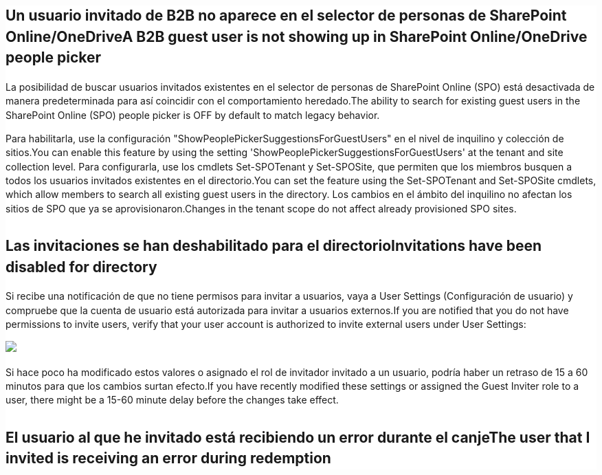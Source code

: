 ## <a name="a-b2b-guest-user-is-not-showing-up-in-sharepoint-onlineonedrive-people-picker"></a><span data-ttu-id="6ecee-107">Un usuario invitado de B2B no aparece en el selector de personas de SharePoint Online/OneDrive</span><span class="sxs-lookup"><span data-stu-id="6ecee-107">A B2B guest user is not showing up in SharePoint Online/OneDrive people picker</span></span> 
 
<span data-ttu-id="6ecee-108">La posibilidad de buscar usuarios invitados existentes en el selector de personas de SharePoint Online (SPO) está desactivada de manera predeterminada para así coincidir con el comportamiento heredado.</span><span class="sxs-lookup"><span data-stu-id="6ecee-108">The ability to search for existing guest users in the SharePoint Online (SPO) people picker is OFF by default to match legacy behavior.</span></span>

<span data-ttu-id="6ecee-109">Para habilitarla, use la configuración "ShowPeoplePickerSuggestionsForGuestUsers" en el nivel de inquilino y colección de sitios.</span><span class="sxs-lookup"><span data-stu-id="6ecee-109">You can enable this feature by using the setting 'ShowPeoplePickerSuggestionsForGuestUsers' at the tenant and site collection level.</span></span> <span data-ttu-id="6ecee-110">Para configurarla, use los cmdlets Set-SPOTenant y Set-SPOSite, que permiten que los miembros busquen a todos los usuarios invitados existentes en el directorio.</span><span class="sxs-lookup"><span data-stu-id="6ecee-110">You can set the feature using the Set-SPOTenant and Set-SPOSite cmdlets, which allow members to search all existing guest users in the directory.</span></span> <span data-ttu-id="6ecee-111">Los cambios en el ámbito del inquilino no afectan los sitios de SPO que ya se aprovisionaron.</span><span class="sxs-lookup"><span data-stu-id="6ecee-111">Changes in the tenant scope do not affect already provisioned SPO sites.</span></span>

## <a name="invitations-have-been-disabled-for-directory"></a><span data-ttu-id="6ecee-112">Las invitaciones se han deshabilitado para el directorio</span><span class="sxs-lookup"><span data-stu-id="6ecee-112">Invitations have been disabled for directory</span></span>

<span data-ttu-id="6ecee-113">Si recibe una notificación de que no tiene permisos para invitar a usuarios, vaya a User Settings (Configuración de usuario) y compruebe que la cuenta de usuario está autorizada para invitar a usuarios externos.</span><span class="sxs-lookup"><span data-stu-id="6ecee-113">If you are notified that you do not have permissions to invite users, verify that your user account is authorized to invite external users under User Settings:</span></span>

![](media/active-directory-b2b-troubleshooting/external-user-settings.png)

<span data-ttu-id="6ecee-114">Si hace poco ha modificado estos valores o asignado el rol de invitador invitado a un usuario, podría haber un retraso de 15 a 60 minutos para que los cambios surtan efecto.</span><span class="sxs-lookup"><span data-stu-id="6ecee-114">If you have recently modified these settings or assigned the Guest Inviter role to a user, there might be a 15-60 minute delay before the changes take effect.</span></span>

## <a name="the-user-that-i-invited-is-receiving-an-error-during-redemption"></a><span data-ttu-id="6ecee-115">El usuario al que he invitado está recibiendo un error durante el canje</span><span class="sxs-lookup"><span data-stu-id="6ecee-115">The user that I invited is receiving an error during redemption</span></span>
